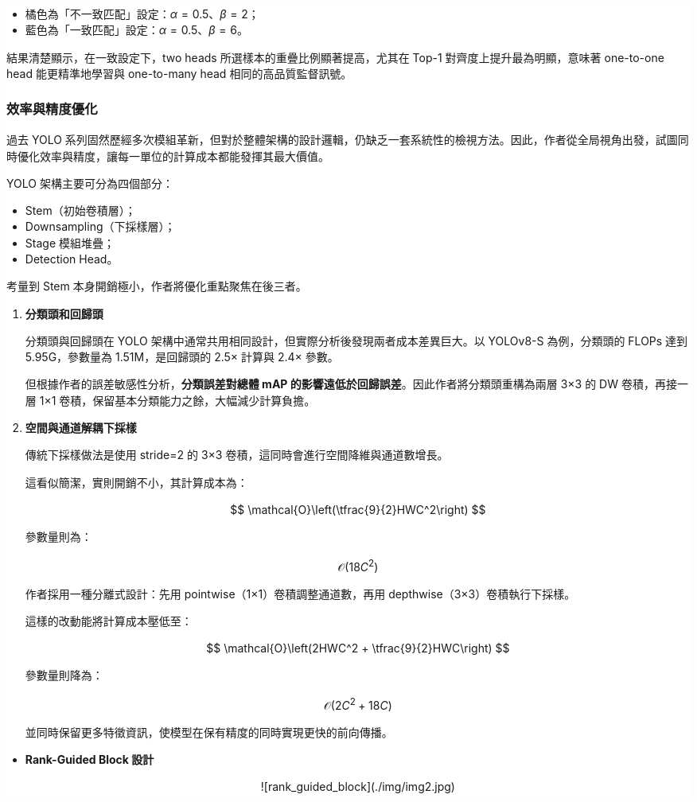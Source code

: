 - 橘色為「不一致匹配」設定：$\alpha = 0.5$、$\beta = 2$；
- 藍色為「一致匹配」設定：$\alpha = 0.5$、$\beta = 6$。

結果清楚顯示，在一致設定下，two heads 所選樣本的重疊比例顯著提高，尤其在 Top-1 對齊度上提升最為明顯，意味著 one-to-one head 能更精準地學習與 one-to-many head 相同的高品質監督訊號。

### 效率與精度優化

過去 YOLO 系列固然歷經多次模組革新，但對於整體架構的設計邏輯，仍缺乏一套系統性的檢視方法。因此，作者從全局視角出發，試圖同時優化效率與精度，讓每一單位的計算成本都能發揮其最大價值。

YOLO 架構主要可分為四個部分：

- Stem（初始卷積層）；
- Downsampling（下採樣層）；
- Stage 模組堆疊；
- Detection Head。

考量到 Stem 本身開銷極小，作者將優化重點聚焦在後三者。

1. **分類頭和回歸頭**

   分類頭與回歸頭在 YOLO 架構中通常共用相同設計，但實際分析後發現兩者成本差異巨大。以 YOLOv8-S 為例，分類頭的 FLOPs 達到 5.95G，參數量為 1.51M，是回歸頭的 2.5× 計算與 2.4× 參數。

   但根據作者的誤差敏感性分析，**分類誤差對總體 mAP 的影響遠低於回歸誤差**。因此作者將分類頭重構為兩層 3×3 的 DW 卷積，再接一層 1×1 卷積，保留基本分類能力之餘，大幅減少計算負擔。

2. **空間與通道解耦下採樣**

   傳統下採樣做法是使用 stride=2 的 3×3 卷積，這同時會進行空間降維與通道數增長。

   這看似簡潔，實則開銷不小，其計算成本為：

   $$
   \mathcal{O}\left(\tfrac{9}{2}HWC^2\right)
   $$

   參數量則為：

   $$
   \mathcal{O}(18C^2)
   $$

   作者採用一種分離式設計：先用 pointwise（1×1）卷積調整通道數，再用 depthwise（3×3）卷積執行下採樣。

   這樣的改動能將計算成本壓低至：

   $$
    \mathcal{O}\left(2HWC^2 + \tfrac{9}{2}HWC\right)
   $$

   參數量則降為：

   $$
   \mathcal{O}(2C^2 + 18C)
   $$

   並同時保留更多特徵資訊，使模型在保有精度的同時實現更快的前向傳播。

- **Rank-Guided Block 設計**

    <div align="center">
    <figure style={{ "width": "90%"}}>
    ![rank_guided_block](./img/img2.jpg)
    </figure>
    </div>
